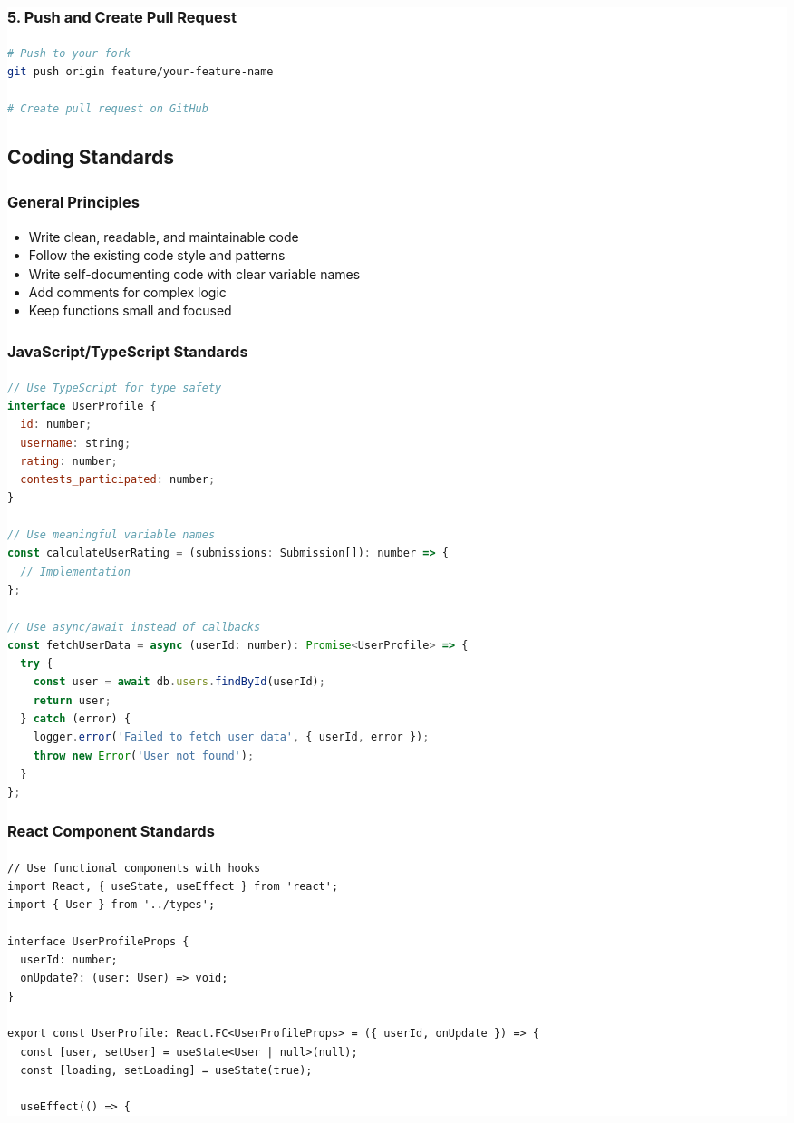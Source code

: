 ### 5. Push and Create Pull Request

```bash
# Push to your fork
git push origin feature/your-feature-name

# Create pull request on GitHub
```

## Coding Standards

### General Principles

- Write clean, readable, and maintainable code
- Follow the existing code style and patterns
- Write self-documenting code with clear variable names
- Add comments for complex logic
- Keep functions small and focused

### JavaScript/TypeScript Standards

```javascript
// Use TypeScript for type safety
interface UserProfile {
  id: number;
  username: string;
  rating: number;
  contests_participated: number;
}

// Use meaningful variable names
const calculateUserRating = (submissions: Submission[]): number => {
  // Implementation
};

// Use async/await instead of callbacks
const fetchUserData = async (userId: number): Promise<UserProfile> => {
  try {
    const user = await db.users.findById(userId);
    return user;
  } catch (error) {
    logger.error('Failed to fetch user data', { userId, error });
    throw new Error('User not found');
  }
};
```

### React Component Standards

```tsx
// Use functional components with hooks
import React, { useState, useEffect } from 'react';
import { User } from '../types';

interface UserProfileProps {
  userId: number;
  onUpdate?: (user: User) => void;
}

export const UserProfile: React.FC<UserProfileProps> = ({ userId, onUpdate }) => {
  const [user, setUser] = useState<User | null>(null);
  const [loading, setLoading] = useState(true);

  useEffect(() => {
```